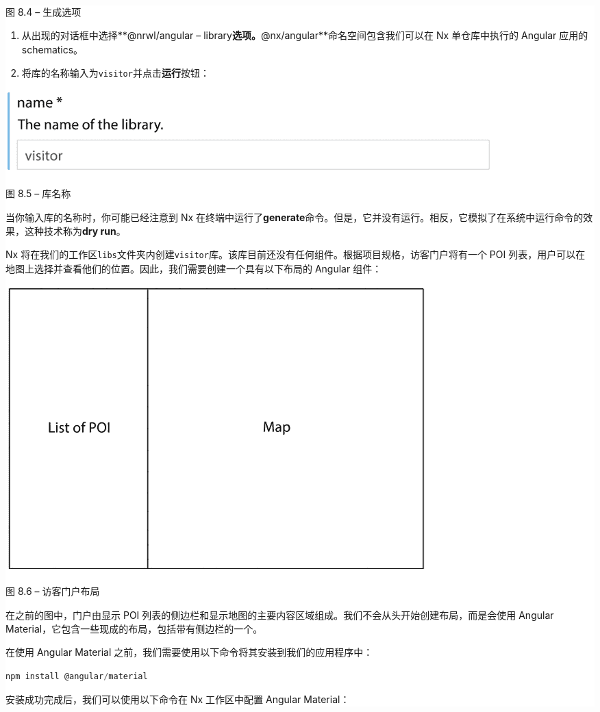 图 8.4 – 生成选项

1.  从出现的对话框中选择**@nrwl/angular – library**选项。**@nx/angular**命名空间包含我们可以在 Nx 单仓库中执行的 Angular 应用的 schematics。

1.  将库的名称输入为`visitor`并点击**运行**按钮：

![包含表格的图片 自动生成的描述](img/B18465_08_05.png)

图 8.5 – 库名称

当你输入库的名称时，你可能已经注意到 Nx 在终端中运行了**generate**命令。但是，它并没有运行。相反，它模拟了在系统中运行命令的效果，这种技术称为**dry run**。

Nx 将在我们的工作区`libs`文件夹内创建`visitor`库。该库目前还没有任何组件。根据项目规格，访客门户将有一个 POI 列表，用户可以在地图上选择并查看他们的位置。因此，我们需要创建一个具有以下布局的 Angular 组件：

![图 8.6 – 访客门户布局](img/B18465_08_06.png)

图 8.6 – 访客门户布局

在之前的图中，门户由显示 POI 列表的侧边栏和显示地图的主要内容区域组成。我们不会从头开始创建布局，而是会使用 Angular Material，它包含一些现成的布局，包括带有侧边栏的一个。

在使用 Angular Material 之前，我们需要使用以下命令将其安装到我们的应用程序中：

```js
npm install @angular/material 
```

安装成功完成后，我们可以使用以下命令在 Nx 工作区中配置 Angular Material：
